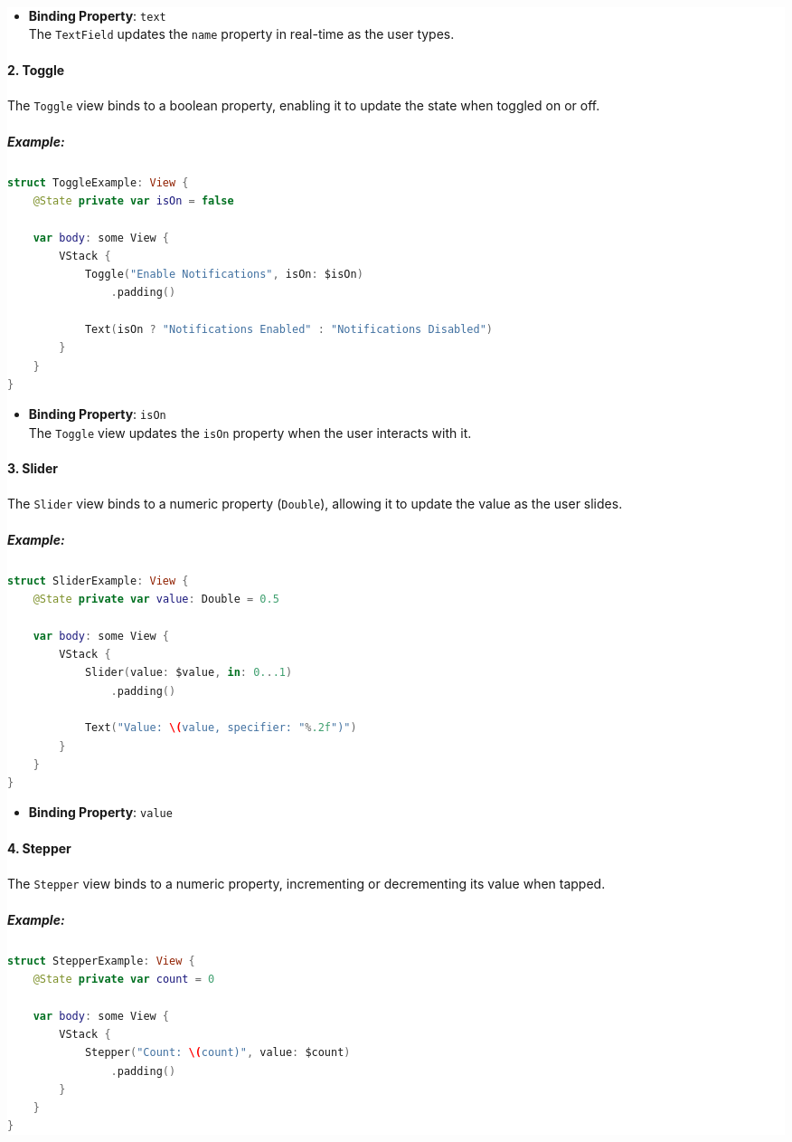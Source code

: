 - **Binding Property**: `text`  
  The `TextField` updates the `name` property in real-time as the user types.

#### 2. **Toggle**
The `Toggle` view binds to a boolean property, enabling it to update the state when toggled on or off.

##### Example:
```swift
struct ToggleExample: View {
    @State private var isOn = false

    var body: some View {
        VStack {
            Toggle("Enable Notifications", isOn: $isOn)
                .padding()

            Text(isOn ? "Notifications Enabled" : "Notifications Disabled")
        }
    }
}
```

- **Binding Property**: `isOn`  
  The `Toggle` view updates the `isOn` property when the user interacts with it.


#### 3. **Slider**
The `Slider` view binds to a numeric property (`Double`), allowing it to update the value as the user slides.

##### Example:
```swift
struct SliderExample: View {
    @State private var value: Double = 0.5

    var body: some View {
        VStack {
            Slider(value: $value, in: 0...1)
                .padding()

            Text("Value: \(value, specifier: "%.2f")")
        }
    }
}
```

- **Binding Property**: `value`  

#### 4. **Stepper**
The `Stepper` view binds to a numeric property, incrementing or decrementing its value when tapped.

##### Example:
```swift
struct StepperExample: View {
    @State private var count = 0

    var body: some View {
        VStack {
            Stepper("Count: \(count)", value: $count)
                .padding()
        }
    }
}
```
